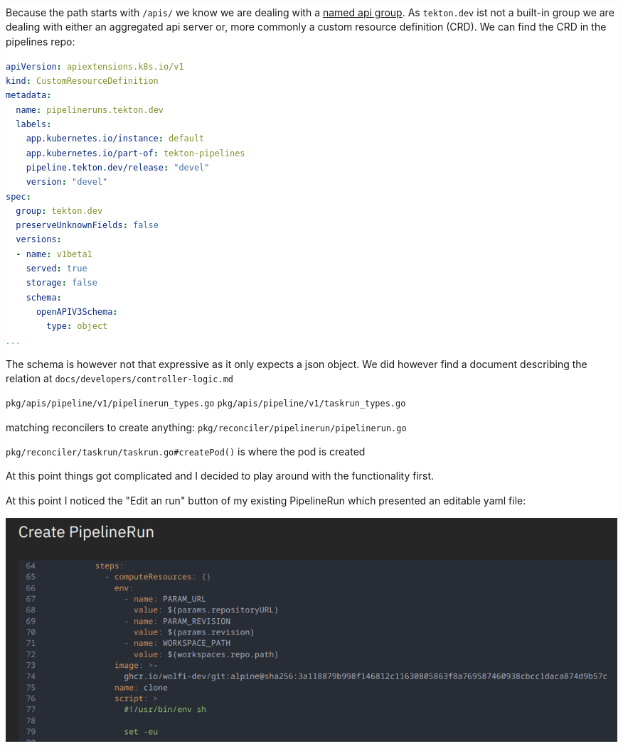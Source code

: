 Because the path starts with `/apis/` we know we are dealing with a [named api group](https://kubernetes.io/docs/reference/using-api/#api-groups). As `tekton.dev` ist not a built-in group we are dealing with either an aggregated api server or, more commonly a custom resource definition (CRD). We can find the CRD in the pipelines repo:

```yaml
apiVersion: apiextensions.k8s.io/v1
kind: CustomResourceDefinition
metadata:
  name: pipelineruns.tekton.dev
  labels:
    app.kubernetes.io/instance: default
    app.kubernetes.io/part-of: tekton-pipelines
    pipeline.tekton.dev/release: "devel"
    version: "devel"
spec:
  group: tekton.dev
  preserveUnknownFields: false
  versions:
  - name: v1beta1
    served: true
    storage: false
    schema:
      openAPIV3Schema:
        type: object
...
```
The schema is however not that expressive as it only expects a json object. We did however find a document describing the relation at `docs/developers/controller-logic.md`

`pkg/apis/pipeline/v1/pipelinerun_types.go`
`pkg/apis/pipeline/v1/taskrun_types.go`

matching reconcilers to create anything:
`pkg/reconciler/pipelinerun/pipelinerun.go`

`pkg/reconciler/taskrun/taskrun.go#createPod()` is where the pod is created

At this point things got complicated and I decided to play around with the functionality first.

At this point I noticed the "Edit an run" button of my existing PipelineRun which presented an editable yaml file:

![](yamlEdit.png)
